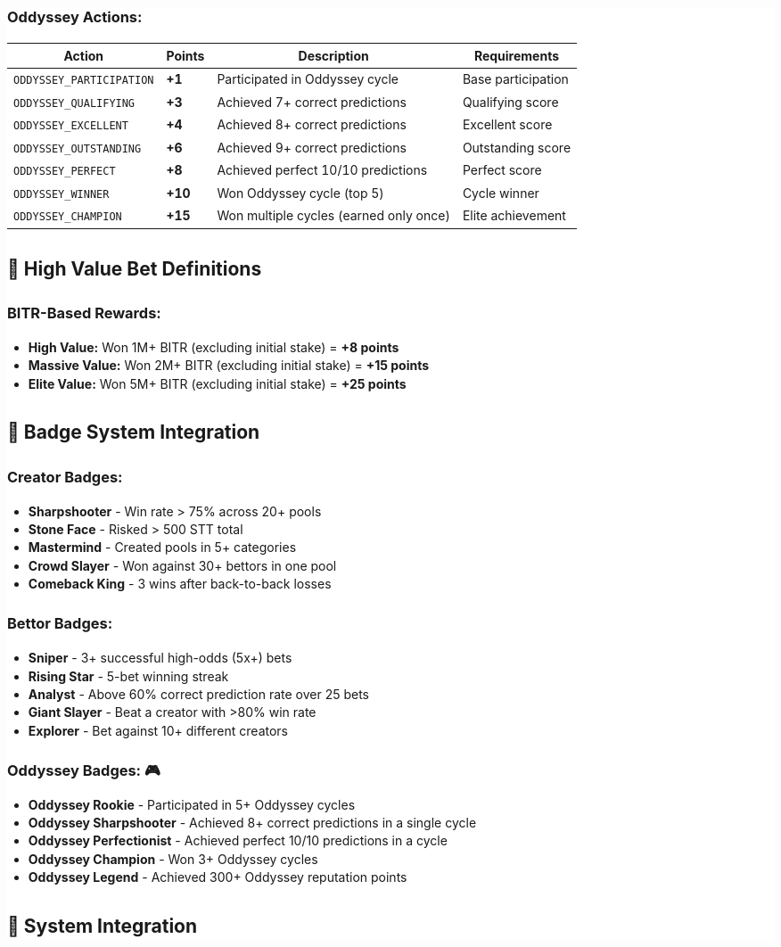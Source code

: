 ### **Oddyssey Actions:**

| Action | Points | Description | Requirements |
|--------|--------|-------------|--------------|
| `ODDYSSEY_PARTICIPATION` | **+1** | Participated in Oddyssey cycle | Base participation |
| `ODDYSSEY_QUALIFYING` | **+3** | Achieved 7+ correct predictions | Qualifying score |
| `ODDYSSEY_EXCELLENT` | **+4** | Achieved 8+ correct predictions | Excellent score |
| `ODDYSSEY_OUTSTANDING` | **+6** | Achieved 9+ correct predictions | Outstanding score |
| `ODDYSSEY_PERFECT` | **+8** | Achieved perfect 10/10 predictions | Perfect score |
| `ODDYSSEY_WINNER` | **+10** | Won Oddyssey cycle (top 5) | Cycle winner |
| `ODDYSSEY_CHAMPION` | **+15** | Won multiple cycles (earned only once) | Elite achievement |

## 🎯 **High Value Bet Definitions**

### **BITR-Based Rewards:**
- **High Value:** Won 1M+ BITR (excluding initial stake) = **+8 points**
- **Massive Value:** Won 2M+ BITR (excluding initial stake) = **+15 points**
- **Elite Value:** Won 5M+ BITR (excluding initial stake) = **+25 points**

## 🏅 **Badge System Integration**

### **Creator Badges:**
- **Sharpshooter** - Win rate > 75% across 20+ pools
- **Stone Face** - Risked > 500 STT total
- **Mastermind** - Created pools in 5+ categories
- **Crowd Slayer** - Won against 30+ bettors in one pool
- **Comeback King** - 3 wins after back-to-back losses

### **Bettor Badges:**
- **Sniper** - 3+ successful high-odds (5x+) bets
- **Rising Star** - 5-bet winning streak
- **Analyst** - Above 60% correct prediction rate over 25 bets
- **Giant Slayer** - Beat a creator with >80% win rate
- **Explorer** - Bet against 10+ different creators

### **Oddyssey Badges:** 🎮
- **Oddyssey Rookie** - Participated in 5+ Oddyssey cycles
- **Oddyssey Sharpshooter** - Achieved 8+ correct predictions in a single cycle
- **Oddyssey Perfectionist** - Achieved perfect 10/10 predictions in a cycle
- **Oddyssey Champion** - Won 3+ Oddyssey cycles
- **Oddyssey Legend** - Achieved 300+ Oddyssey reputation points

## 🔄 **System Integration**
